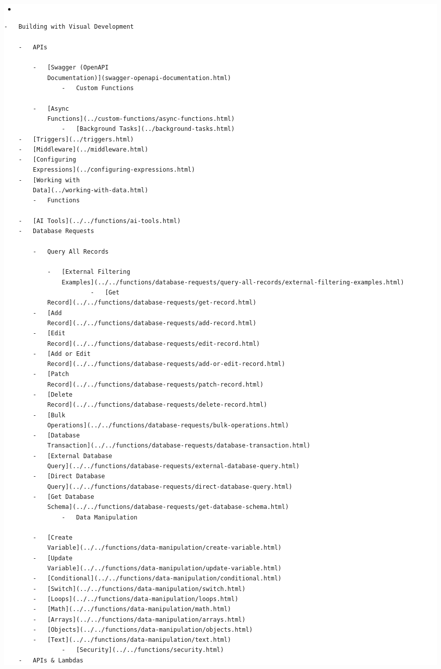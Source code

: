 -   

    
    -   Building with Visual Development
        
        -   APIs
            
            -   [Swagger (OpenAPI
                Documentation)](swagger-openapi-documentation.html)
                    -   Custom Functions
            
            -   [Async
                Functions](../custom-functions/async-functions.html)
                    -   [Background Tasks](../background-tasks.html)
        -   [Triggers](../triggers.html)
        -   [Middleware](../middleware.html)
        -   [Configuring
            Expressions](../configuring-expressions.html)
        -   [Working with
            Data](../working-with-data.html)
            -   Functions
        
        -   [AI Tools](../../functions/ai-tools.html)
        -   Database Requests
            
            -   Query All Records
                
                -   [External Filtering
                    Examples](../../functions/database-requests/query-all-records/external-filtering-examples.html)
                            -   [Get
                Record](../../functions/database-requests/get-record.html)
            -   [Add
                Record](../../functions/database-requests/add-record.html)
            -   [Edit
                Record](../../functions/database-requests/edit-record.html)
            -   [Add or Edit
                Record](../../functions/database-requests/add-or-edit-record.html)
            -   [Patch
                Record](../../functions/database-requests/patch-record.html)
            -   [Delete
                Record](../../functions/database-requests/delete-record.html)
            -   [Bulk
                Operations](../../functions/database-requests/bulk-operations.html)
            -   [Database
                Transaction](../../functions/database-requests/database-transaction.html)
            -   [External Database
                Query](../../functions/database-requests/external-database-query.html)
            -   [Direct Database
                Query](../../functions/database-requests/direct-database-query.html)
            -   [Get Database
                Schema](../../functions/database-requests/get-database-schema.html)
                    -   Data Manipulation
            
            -   [Create
                Variable](../../functions/data-manipulation/create-variable.html)
            -   [Update
                Variable](../../functions/data-manipulation/update-variable.html)
            -   [Conditional](../../functions/data-manipulation/conditional.html)
            -   [Switch](../../functions/data-manipulation/switch.html)
            -   [Loops](../../functions/data-manipulation/loops.html)
            -   [Math](../../functions/data-manipulation/math.html)
            -   [Arrays](../../functions/data-manipulation/arrays.html)
            -   [Objects](../../functions/data-manipulation/objects.html)
            -   [Text](../../functions/data-manipulation/text.html)
                    -   [Security](../../functions/security.html)
        -   APIs & Lambdas
            